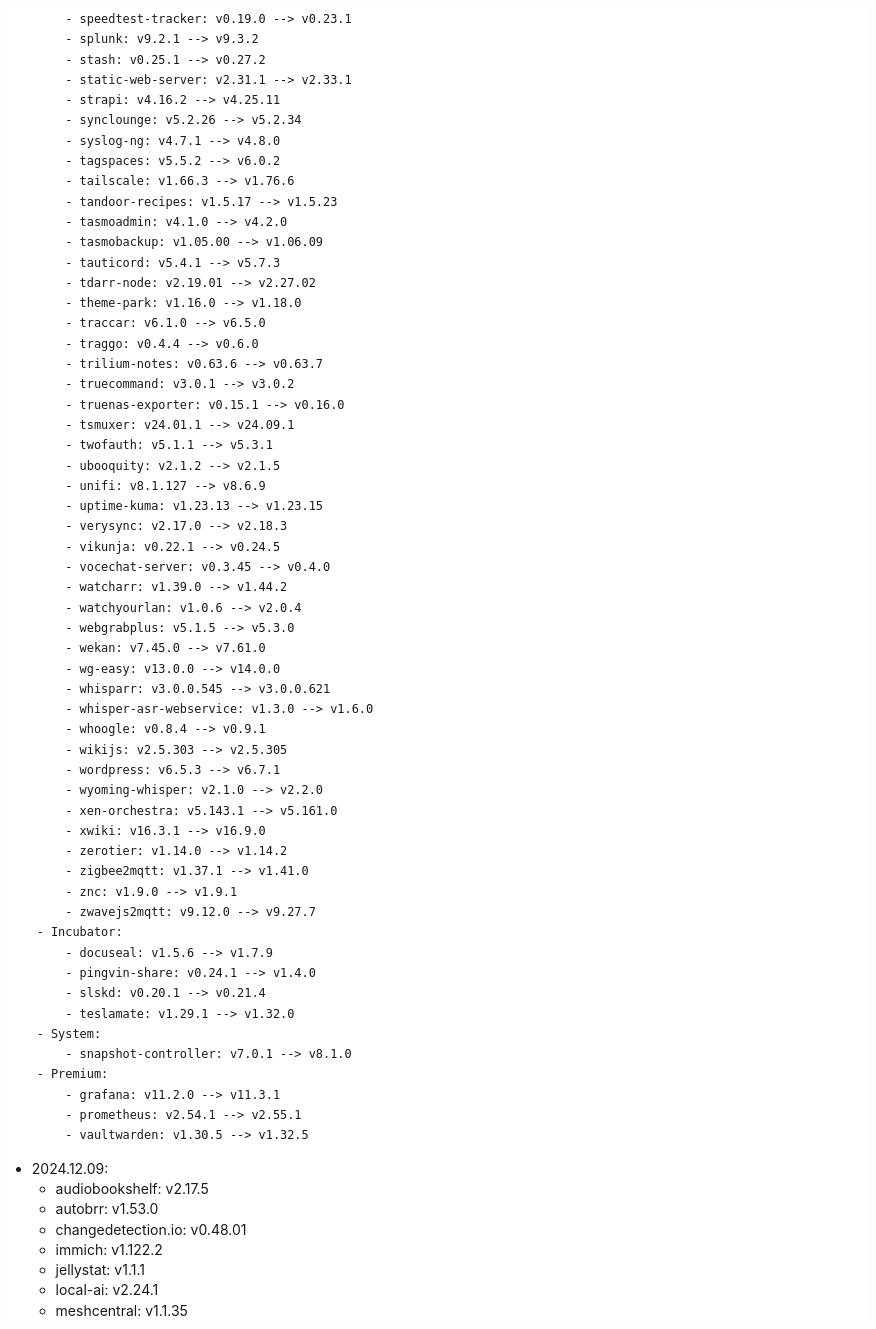 			- speedtest-tracker: v0.19.0 --> v0.23.1
			- splunk: v9.2.1 --> v9.3.2
			- stash: v0.25.1 --> v0.27.2
			- static-web-server: v2.31.1 --> v2.33.1
			- strapi: v4.16.2 --> v4.25.11
			- synclounge: v5.2.26 --> v5.2.34
			- syslog-ng: v4.7.1 --> v4.8.0
			- tagspaces: v5.5.2 --> v6.0.2
			- tailscale: v1.66.3 --> v1.76.6
			- tandoor-recipes: v1.5.17 --> v1.5.23
			- tasmoadmin: v4.1.0 --> v4.2.0
			- tasmobackup: v1.05.00 --> v1.06.09
			- tauticord: v5.4.1 --> v5.7.3
			- tdarr-node: v2.19.01 --> v2.27.02
			- theme-park: v1.16.0 --> v1.18.0
			- traccar: v6.1.0 --> v6.5.0
			- traggo: v0.4.4 --> v0.6.0
			- trilium-notes: v0.63.6 --> v0.63.7
			- truecommand: v3.0.1 --> v3.0.2
			- truenas-exporter: v0.15.1 --> v0.16.0
			- tsmuxer: v24.01.1 --> v24.09.1
			- twofauth: v5.1.1 --> v5.3.1
			- ubooquity: v2.1.2 --> v2.1.5
			- unifi: v8.1.127 --> v8.6.9
			- uptime-kuma: v1.23.13 --> v1.23.15
			- verysync: v2.17.0 --> v2.18.3
			- vikunja: v0.22.1 --> v0.24.5
			- vocechat-server: v0.3.45 --> v0.4.0
			- watcharr: v1.39.0 --> v1.44.2
			- watchyourlan: v1.0.6 --> v2.0.4
			- webgrabplus: v5.1.5 --> v5.3.0
			- wekan: v7.45.0 --> v7.61.0
			- wg-easy: v13.0.0 --> v14.0.0
			- whisparr: v3.0.0.545 --> v3.0.0.621
			- whisper-asr-webservice: v1.3.0 --> v1.6.0
			- whoogle: v0.8.4 --> v0.9.1
			- wikijs: v2.5.303 --> v2.5.305
			- wordpress: v6.5.3 --> v6.7.1
			- wyoming-whisper: v2.1.0 --> v2.2.0
			- xen-orchestra: v5.143.1 --> v5.161.0
			- xwiki: v16.3.1 --> v16.9.0
			- zerotier: v1.14.0 --> v1.14.2
			- zigbee2mqtt: v1.37.1 --> v1.41.0
			- znc: v1.9.0 --> v1.9.1
			- zwavejs2mqtt: v9.12.0 --> v9.27.7
		- Incubator:
			- docuseal: v1.5.6 --> v1.7.9
			- pingvin-share: v0.24.1 --> v1.4.0
			- slskd: v0.20.1 --> v0.21.4
			- teslamate: v1.29.1 --> v1.32.0
		- System:
			- snapshot-controller: v7.0.1 --> v8.1.0
		- Premium:
			- grafana: v11.2.0 --> v11.3.1
			- prometheus: v2.54.1 --> v2.55.1
			- vaultwarden: v1.30.5 --> v1.32.5
  - 2024.12.09:
  	- audiobookshelf: v2.17.5
  	- autobrr: v1.53.0
  	- changedetection.io: v0.48.01
  	- immich: v1.122.2
  	- jellystat: v1.1.1
  	- local-ai: v2.24.1
  	- meshcentral: v1.1.35